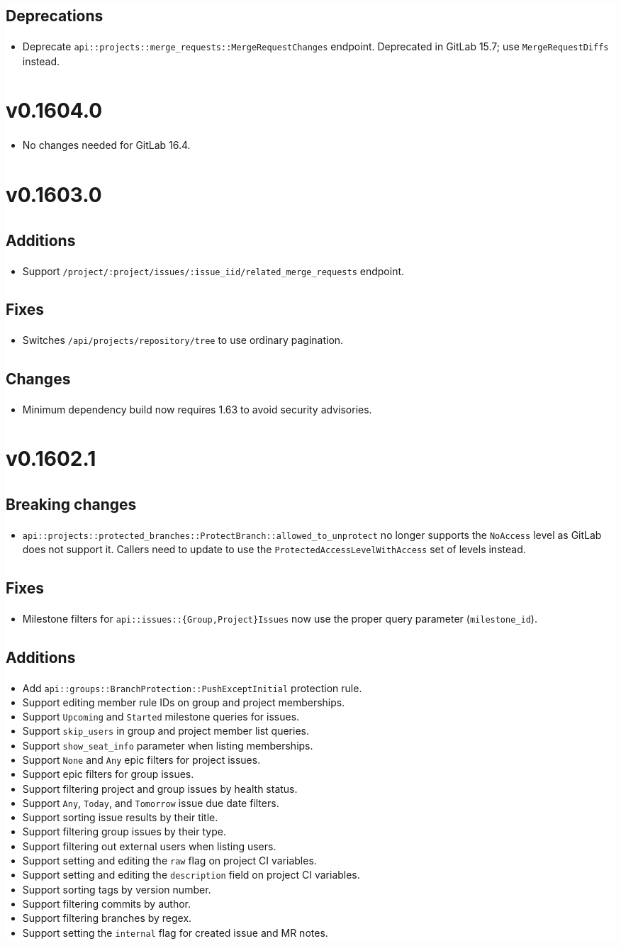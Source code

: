 ## Deprecations

  * Deprecate `api::projects::merge_requests::MergeRequestChanges` endpoint.
    Deprecated in GitLab 15.7; use `MergeRequestDiffs` instead.

# v0.1604.0

  * No changes needed for GitLab 16.4.

# v0.1603.0

## Additions

  * Support `/project/:project/issues/:issue_iid/related_merge_requests`
    endpoint.

## Fixes

  * Switches `/api/projects/repository/tree` to use ordinary pagination.

## Changes

  * Minimum dependency build now requires 1.63 to avoid security advisories.

# v0.1602.1

## Breaking changes

  * `api::projects::protected_branches::ProtectBranch::allowed_to_unprotect` no
    longer supports the `NoAccess` level as GitLab does not support it. Callers
    need to update to use the `ProtectedAccessLevelWithAccess` set of levels
    instead.

## Fixes

  * Milestone filters for `api::issues::{Group,Project}Issues` now use the
    proper query parameter (`milestone_id`).

## Additions

  * Add `api::groups::BranchProtection::PushExceptInitial` protection rule.
  * Support editing member rule IDs on group and project memberships.
  * Support `Upcoming` and `Started` milestone queries for issues.
  * Support `skip_users` in group and project member list queries.
  * Support `show_seat_info` parameter when listing memberships.
  * Support `None` and `Any` epic filters for project issues.
  * Support epic filters for group issues.
  * Support filtering project and group issues by health status.
  * Support `Any`, `Today`, and `Tomorrow` issue due date filters.
  * Support sorting issue results by their title.
  * Support filtering group issues by their type.
  * Support filtering out external users when listing users.
  * Support setting and editing the `raw` flag on project CI variables.
  * Support setting and editing the `description` field on project CI
    variables.
  * Support sorting tags by version number.
  * Support filtering commits by author.
  * Support filtering branches by regex.
  * Support setting the `internal` flag for created issue and MR notes.